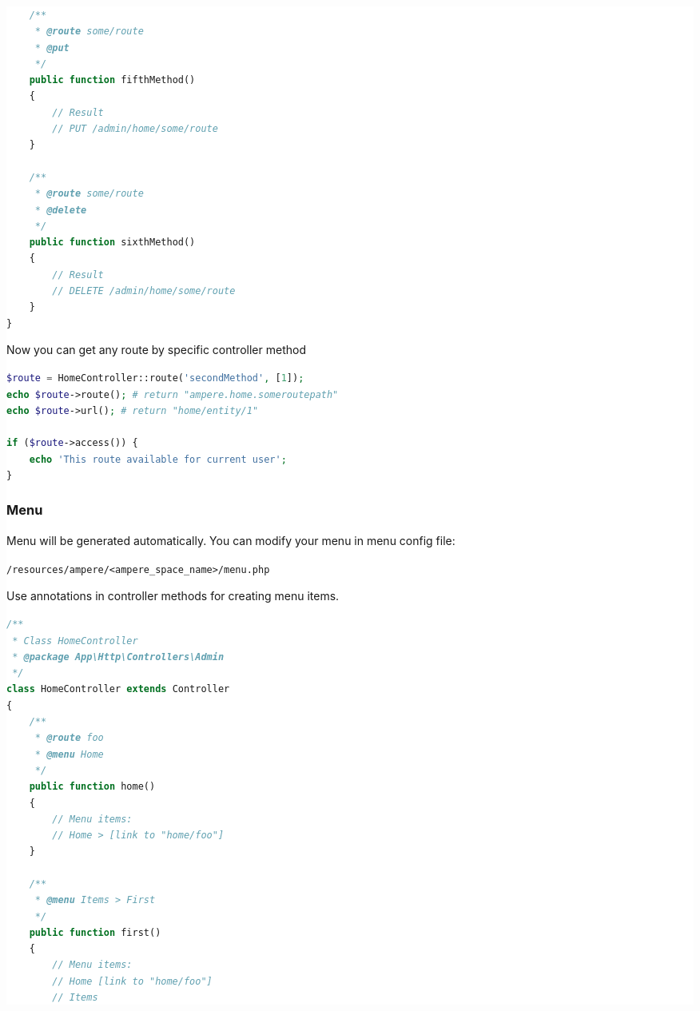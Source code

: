 ```php
    /**
     * @route some/route
     * @put
     */
    public function fifthMethod()
    {
        // Result
        // PUT /admin/home/some/route
    }
    
    /**
     * @route some/route
     * @delete
     */
    public function sixthMethod()
    {
        // Result
        // DELETE /admin/home/some/route
    }
}
```

Now you can get any route by specific controller method
```php
$route = HomeController::route('secondMethod', [1]);
echo $route->route(); # return "ampere.home.someroutepath"
echo $route->url(); # return "home/entity/1"

if ($route->access()) {
    echo 'This route available for current user'; 
}
```

### Menu
Menu will be generated automatically. You can modify your menu in menu config file:
```
/resources/ampere/<ampere_space_name>/menu.php
```

Use annotations in controller methods for creating menu items.
```php
/**
 * Class HomeController
 * @package App\Http\Controllers\Admin
 */
class HomeController extends Controller
{
    /**
     * @route foo
     * @menu Home
     */
    public function home()
    {
        // Menu items:
        // Home > [link to "home/foo"]
    }
    
    /**
     * @menu Items > First
     */
    public function first()
    {
        // Menu items:
        // Home [link to "home/foo"]
        // Items
```